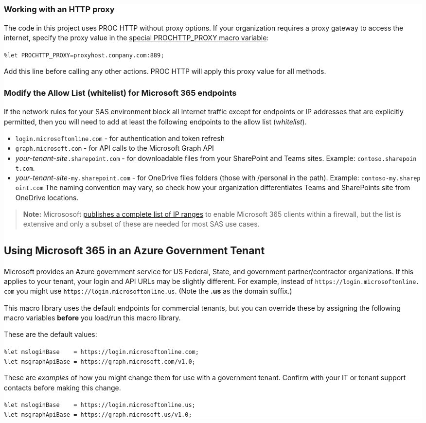 ### Working with an HTTP proxy

The code in this project uses PROC HTTP without proxy options. If your organization requires a proxy gateway to access the internet, 
specify the proxy value in the [special PROCHTTP_PROXY macro variable](https://go.documentation.sas.com/doc/en/pgmsascdc/v_063/proc/p0m87fzxykv1vyn14rftls0mbrkm.htm):
```
%let PROCHTTP_PROXY=proxyhost.company.com:889;
```
Add this line before calling any other actions. PROC HTTP will apply this proxy value for all methods.

### Modify the Allow List (whitelist) for Microsoft 365 endpoints

If the network rules for your SAS environment block all Internet traffic except for endpoints or IP addresses that are explicitly permitted, then you will need to add at least the following endpoints to the allow list (_whitelist_).

* `login.microsoftonline.com` - for authentication and token refresh
* `graph.microsoft.com` - for API calls to the Microsoft Graph API
* _your-tenant-site_`.sharepoint.com` - for downloadable files from your SharePoint and Teams sites. Example: `contoso.sharepoint.com`.
* _your-tenant-site_`-my.sharepoint.com` - for OneDrive files folders (those with /personal in the path). Example: `contoso-my.sharepoint.com` The naming convention may vary, so check how your organization differentiates Teams and SharePoints site from OneDrive locations.

> **Note:** Micrososoft [publishes a complete list of IP ranges](https://learn.microsoft.com/en-us/microsoft-365/enterprise/urls-and-ip-address-ranges?view=o365-worldwide) to enable Microsoft 365 clients within a firewall, but the list is extensive and only a subset of these are needed for most SAS use cases.

## Using Microsoft 365 in an Azure Government Tenant

Microsoft provides an Azure government service for US Federal, State, and government partner/contractor organizations. If this applies to your tenant, your login and API URLs may be slightly different. For example, instead of `https://login.microsoftonline.com` you might use `https://login.microsoftonline.us`. (Note the **.us** as the domain suffix.)

This macro library uses the default endpoints for commercial tenants, but you can override these by assigning the following macro variables **before** you load/run this macro library.

These are the default values:
```sas
%let msloginBase    = https://login.microsoftonline.com;
%let msgraphApiBase = https://graph.microsoft.com/v1.0;
```

These are *examples* of how you might change them for use with a government tenant. Confirm with your IT or tenant support contacts before making this change.

```sas
%let msloginBase    = https://login.microsoftonline.us;
%let msgraphApiBase = https://graph.microsoft.us/v1.0;
```
